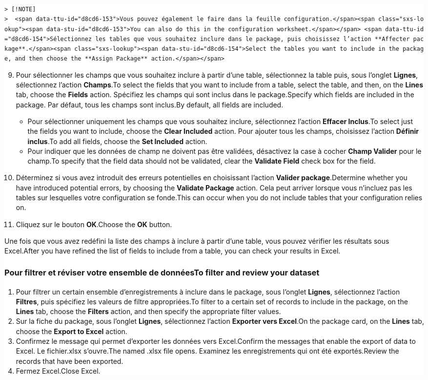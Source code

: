    > [!NOTE]  
    >  <span data-ttu-id="d8cd6-153">Vous pouvez également le faire dans la feuille configuration.</span><span class="sxs-lookup"><span data-stu-id="d8cd6-153">You can also do this in the configuration worksheet.</span></span> <span data-ttu-id="d8cd6-154">Sélectionnez les tables que vous souhaitez inclure dans le package, puis choisissez l’action **Affecter package**.</span><span class="sxs-lookup"><span data-stu-id="d8cd6-154">Select the tables you want to include in the package, and then choose the **Assign Package** action.</span></span>

9. <span data-ttu-id="d8cd6-155">Pour sélectionner les champs que vous souhaitez inclure à partir d’une table, sélectionnez la table puis, sous l’onglet **Lignes**, sélectionnez l’action **Champs**.</span><span class="sxs-lookup"><span data-stu-id="d8cd6-155">To select the fields that you want to include from a table, select the table, and then, on the **Lines** tab, choose the **Fields** action.</span></span>
<span data-ttu-id="d8cd6-156">Spécifiez les champs qui sont inclus dans le package.</span><span class="sxs-lookup"><span data-stu-id="d8cd6-156">Specify which fields are included in the package.</span></span> <span data-ttu-id="d8cd6-157">Par défaut, tous les champs sont inclus.</span><span class="sxs-lookup"><span data-stu-id="d8cd6-157">By default, all fields are included.</span></span>

    - <span data-ttu-id="d8cd6-158">Pour sélectionner uniquement les champs que vous souhaitez inclure, sélectionnez l’action **Effacer Inclus**.</span><span class="sxs-lookup"><span data-stu-id="d8cd6-158">To select just the fields you want to include, choose the **Clear Included** action.</span></span> <span data-ttu-id="d8cd6-159">Pour ajouter tous les champs, choisissez l’action **Définir inclus**.</span><span class="sxs-lookup"><span data-stu-id="d8cd6-159">To add all fields, choose the **Set Included** action.</span></span>  
    - <span data-ttu-id="d8cd6-160">Pour indiquer que les données de champ ne doivent pas être validées, désactivez la case à cocher **Champ Valider** pour le champ.</span><span class="sxs-lookup"><span data-stu-id="d8cd6-160">To specify that the field data should not be validated, clear the **Validate Field** check box for the field.</span></span>  

10. <span data-ttu-id="d8cd6-161">Déterminez si vous avez introduit des erreurs potentielles en choisissant l’action **Valider package**.</span><span class="sxs-lookup"><span data-stu-id="d8cd6-161">Determine whether you have introduced potential errors, by choosing the **Validate Package** action.</span></span> <span data-ttu-id="d8cd6-162">Cela peut arriver lorsque vous n’incluez pas les tables sur lesquelles votre configuration se fonde.</span><span class="sxs-lookup"><span data-stu-id="d8cd6-162">This can occur when you do not include tables that your configuration relies on.</span></span>  
11. <span data-ttu-id="d8cd6-163">Cliquez sur le bouton **OK**.</span><span class="sxs-lookup"><span data-stu-id="d8cd6-163">Choose the **OK** button.</span></span>  

<span data-ttu-id="d8cd6-164">Une fois que vous avez redéfini la liste des champs à inclure à partir d’une table, vous pouvez vérifier les résultats sous Excel.</span><span class="sxs-lookup"><span data-stu-id="d8cd6-164">After you have refined the list of fields to include from a table, you can check your results in Excel.</span></span>  

### <a name="to-filter-and-review-your-dataset"></a><span data-ttu-id="d8cd6-165">Pour filtrer et réviser votre ensemble de données</span><span class="sxs-lookup"><span data-stu-id="d8cd6-165">To filter and review your dataset</span></span>

1. <span data-ttu-id="d8cd6-166">Pour filtrer un certain ensemble d’enregistrements à inclure dans le package, sous l’onglet **Lignes**, sélectionnez l’action **Filtres**, puis spécifiez les valeurs de filtre appropriées.</span><span class="sxs-lookup"><span data-stu-id="d8cd6-166">To filter to a certain set of records to include in the package, on the **Lines** tab, choose the **Filters** action, and then specify the appropriate filter values.</span></span>  
2. <span data-ttu-id="d8cd6-167">Sur la fiche du package, sous l’onglet **Lignes**, sélectionnez l’action **Exporter vers Excel**.</span><span class="sxs-lookup"><span data-stu-id="d8cd6-167">On the package card, on the **Lines** tab, choose the **Export to Excel** action.</span></span>  
3. <span data-ttu-id="d8cd6-168">Confirmez le message qui permet d’exporter les données vers Excel.</span><span class="sxs-lookup"><span data-stu-id="d8cd6-168">Confirm the messages that enable the export of data to Excel.</span></span> <span data-ttu-id="d8cd6-169">Le fichier.xlsx s’ouvre.</span><span class="sxs-lookup"><span data-stu-id="d8cd6-169">The named .xlsx file opens.</span></span> <span data-ttu-id="d8cd6-170">Examinez les enregistrements qui ont été exportés.</span><span class="sxs-lookup"><span data-stu-id="d8cd6-170">Review the records that have been exported.</span></span>  
4. <span data-ttu-id="d8cd6-171">Fermez Excel.</span><span class="sxs-lookup"><span data-stu-id="d8cd6-171">Close Excel.</span></span>  